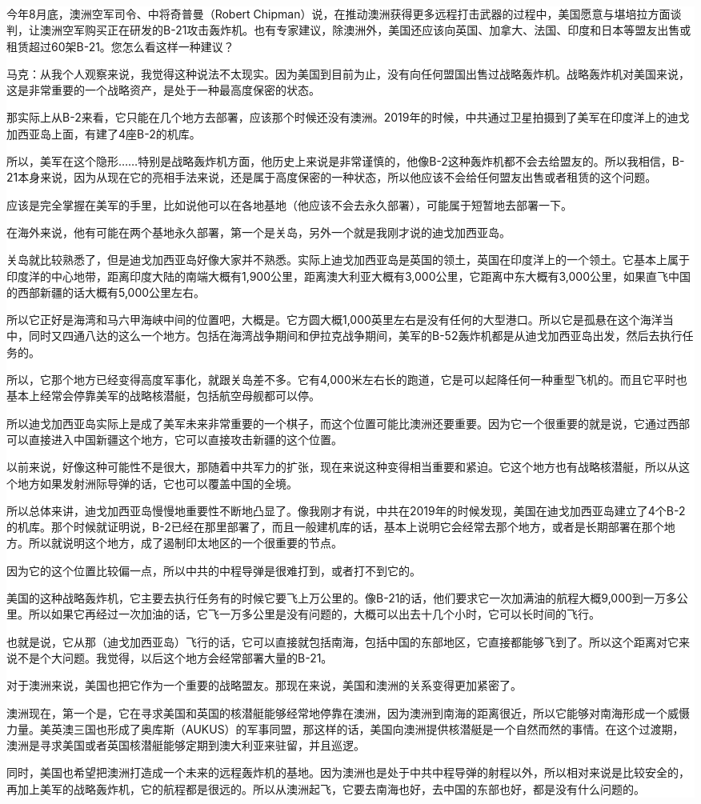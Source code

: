  </p>
 <p>
  今年8月底，澳洲空军司令、中将奇普曼（Robert Chipman）说，在推动澳洲获得更多远程打击武器的过程中，美国愿意与堪培拉方面谈判，让澳洲空军购买正在研发的B-21攻击轰炸机。也有专家建议，除澳洲外，美国还应该向英国、加拿大、法国、印度和日本等盟友出售或租赁超过60架B-21。您怎么看这样一种建议？
 </p>
 <p>
  马克：从我个人观察来说，我觉得这种说法不太现实。因为美国到目前为止，没有向任何盟国出售过战略轰炸机。战略轰炸机对美国来说，这是非常重要的一个战略资产，是处于一种最高度保密的状态。
 </p>
 <p>
  那实际上从B-2来看，它只能在几个地方去部署，应该那个时候还没有澳洲。2019年的时候，中共通过卫星拍摄到了美军在印度洋上的迪戈加西亚岛上面，有建了4座B-2的机库。
 </p>
 <p>
  所以，美军在这个隐形……特别是战略轰炸机方面，他历史上来说是非常谨慎的，他像B-2这种轰炸机都不会去给盟友的。所以我相信，B-21本身来说，因为从现在它的亮相手法来说，还是属于高度保密的一种状态，所以他应该不会给任何盟友出售或者租赁的这个问题。
 </p>
 <p>
  应该是完全掌握在美军的手里，比如说他可以在各地基地（他应该不会去永久部署），可能属于短暂地去部署一下。
 </p>
 <p>
  在海外来说，他有可能在两个基地永久部署，第一个是关岛，另外一个就是我刚才说的迪戈加西亚岛。
 </p>
 <p>
  关岛就比较熟悉了，但是迪戈加西亚岛好像大家并不熟悉。实际上迪戈加西亚岛是英国的领土，英国在印度洋上的一个领土。它基本上属于印度洋的中心地带，距离印度大陆的南端大概有1,900公里，距离澳大利亚大概有3,000公里，它距离中东大概有3,000公里，如果直飞中国的西部新疆的话大概有5,000公里左右。
 </p>
 <p>
  所以它正好是海湾和马六甲海峡中间的位置吧，大概是。它方圆大概1,000英里左右是没有任何的大型港口。所以它是孤悬在这个海洋当中，同时又四通八达的这么一个地方。包括在海湾战争期间和伊拉克战争期间，美军的B-52轰炸机都是从迪戈加西亚岛出发，然后去执行任务的。
 </p>
 <p>
  所以，它那个地方已经变得高度军事化，就跟关岛差不多。它有4,000米左右长的跑道，它是可以起降任何一种重型飞机的。而且它平时也基本上经常会停靠美军的战略核潜艇，包括航空母舰都可以停。
 </p>
 <p>
  所以迪戈加西亚岛实际上是成了美军未来非常重要的一个棋子，而这个位置可能比澳洲还要重要。因为它一个很重要的就是说，它通过西部可以直接进入中国新疆这个地方，它可以直接攻击新疆的这个位置。
 </p>
 <p>
  以前来说，好像这种可能性不是很大，那随着中共军力的扩张，现在来说这种变得相当重要和紧迫。它这个地方也有战略核潜艇，所以从这个地方如果发射洲际导弹的话，它也可以覆盖中国的全境。
 </p>
 <p>
  所以总体来讲，迪戈加西亚岛慢慢地重要性不断地凸显了。像我刚才有说，中共在2019年的时候发现，美国在迪戈加西亚岛建立了4个B-2的机库。那个时候就证明说，B-2已经在那里部署了，而且一般建机库的话，基本上说明它会经常去那个地方，或者是长期部署在那个地方。所以就说明这个地方，成了遏制印太地区的一个很重要的节点。
 </p>
 <p>
  因为它的这个位置比较偏一点，所以中共的中程导弹是很难打到，或者打不到它的。
 </p>
 <p>
  美国的这种战略轰炸机，它主要去执行任务有的时候它要飞上万公里的。像B-21的话，他们要求它一次加满油的航程大概9,000到一万多公里。所以如果它再经过一次加油的话，它飞一万多公里是没有问题的，大概可以出去十几个小时，它可以长时间的飞行。
 </p>
 <p>
  也就是说，它从那（迪戈加西亚岛）飞行的话，它可以直接就包括南海，包括中国的东部地区，它直接都能够飞到了。所以这个距离对它来说不是个大问题。我觉得，以后这个地方会经常部署大量的B-21。
 </p>
 <p>
  对于澳洲来说，美国也把它作为一个重要的战略盟友。那现在来说，美国和澳洲的关系变得更加紧密了。
 </p>
 <p>
  澳洲现在，第一个是，它在寻求美国和英国的核潜艇能够经常地停靠在澳洲，因为澳洲到南海的距离很近，所以它能够对南海形成一个威慑力量。美英澳三国也形成了奥库斯（AUKUS）的军事同盟，那这样的话，美国向澳洲提供核潜艇是一个自然而然的事情。在这个过渡期，澳洲是寻求美国或者英国核潜艇能够定期到澳大利亚来驻留，并且巡逻。
 </p>
 <p>
  同时，美国也希望把澳洲打造成一个未来的远程轰炸机的基地。因为澳洲也是处于中共中程导弹的射程以外，所以相对来说是比较安全的，再加上美军的战略轰炸机，它的航程都是很远的。所以从澳洲起飞，它要去南海也好，去中国的东部也好，都是没有什么问题的。
 </p>
 <p>